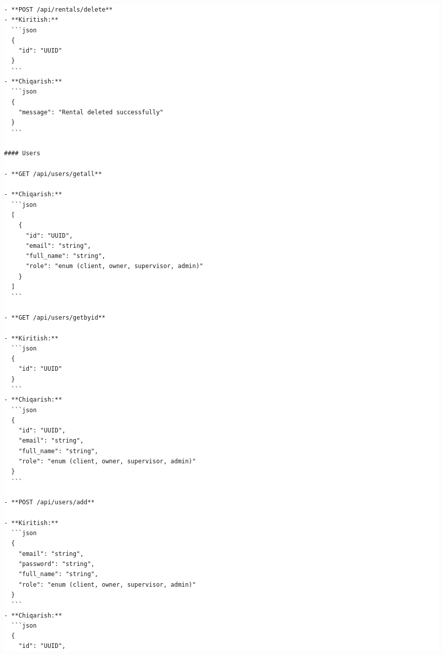   ````
- **POST /api/rentals/delete**
  - **Kiritish:**
    ```json
    {
      "id": "UUID"
    }
    ```
  - **Chiqarish:**
    ```json
    {
      "message": "Rental deleted successfully"
    }
    ```

#### Users

- **GET /api/users/getall**

  - **Chiqarish:**
    ```json
    [
      {
        "id": "UUID",
        "email": "string",
        "full_name": "string",
        "role": "enum (client, owner, supervisor, admin)"
      }
    ]
    ```

- **GET /api/users/getbyid**

  - **Kiritish:**
    ```json
    {
      "id": "UUID"
    }
    ```
  - **Chiqarish:**
    ```json
    {
      "id": "UUID",
      "email": "string",
      "full_name": "string",
      "role": "enum (client, owner, supervisor, admin)"
    }
    ```

- **POST /api/users/add**

  - **Kiritish:**
    ```json
    {
      "email": "string",
      "password": "string",
      "full_name": "string",
      "role": "enum (client, owner, supervisor, admin)"
    }
    ```
  - **Chiqarish:**
    ```json
    {
      "id": "UUID",
  ````